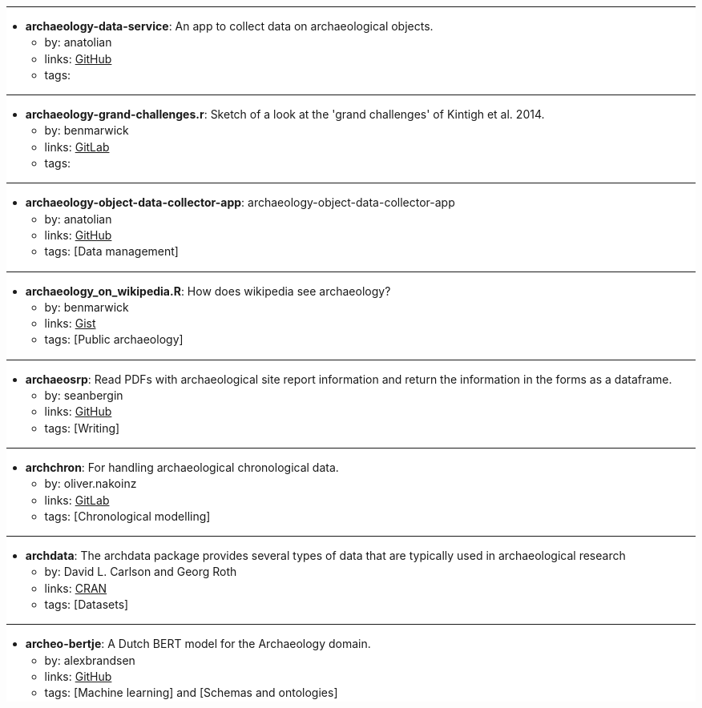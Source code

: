 ----

* **archaeology-data-service**: An app to collect data on archaeological objects.
  * by: anatolian
  * links: [GitHub](https://github.com/anatolian/archaeology-data-service)
  * tags: 
  
----

* **archaeology-grand-challenges.r**: Sketch of a look at the 'grand challenges' of Kintigh et al. 2014.
  * by: benmarwick
  * links: [GitLab](https://gist.github.com/benmarwick/d3eb3167ccb2116197ca)
  * tags: 
  
----

* **archaeology-object-data-collector-app**: archaeology-object-data-collector-app
  * by: anatolian
  * links: [GitHub](https://github.com/anatolian/archaeology-object-data-collector-app)
  * tags: [Data management]
  
----

* **archaeology_on_wikipedia.R**: How does wikipedia see archaeology?
  * by: benmarwick
  * links: [Gist](https://gist.github.com/benmarwick/0d5e6526604e755b556f)
  * tags: [Public archaeology]
  
----

* **archaeosrp**: Read PDFs with archaeological site report information and return the information in the forms as a dataframe.
  * by: seanbergin
  * links: [GitHub](https://github.com/seanbergin/archaeosrp)
  * tags: [Writing]
  
----

* **archchron**: For handling archaeological chronological data.
  * by: oliver.nakoinz
  * links: [GitLab](https://gitlab.com/oliver.nakoinz/archchron)
  * tags: [Chronological modelling]
  
----

* **archdata**: The archdata package provides several types of data that are typically used in archaeological research
  * by: David L. Carlson and Georg Roth
  * links: [CRAN](https://cran.rstudio.com/web/packages/archdata/index.html)
  * tags: [Datasets]
  
----

* **archeo-bertje**: A Dutch BERT model for the Archaeology domain.
  * by: alexbrandsen
  * links: [GitHub](https://github.com/alexbrandsen/archeo-bertje)
  * tags: [Machine learning] and [Schemas and ontologies]
  